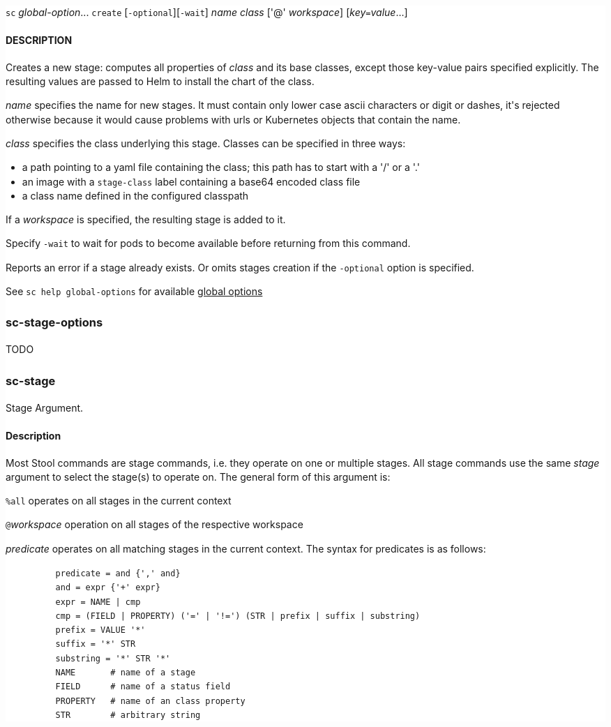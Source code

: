 `sc` *global-option*... `create` [`-optional`][`-wait`] *name* *class* ['@' *workspace*] [*key*`=`*value*...]



#### DESCRIPTION

Creates a new stage: computes all properties of *class* and its base classes, except those key-value pairs specified explicitly.
The resulting values are passed to Helm to install the chart of the class.

*name* specifies the name for new stages. It must contain only lower case ascii characters or digit or dashes, it's 
rejected otherwise because it would cause problems with urls or Kubernetes objects that contain the name. 

*class* specifies the class underlying this stage. Classes can be specified in three ways: 
* a path pointing to a yaml file containing the class; this path has to start with a '/' or a '.'
* an image with a `stage-class` label containing a base64 encoded class file
* a class name defined in the configured classpath


If a *workspace* is specified, the resulting stage is added to it.

Specify `-wait` to wait for pods to become available before returning from this command.

Reports an error if a stage already exists. Or omits stages creation if the `-optional` option is specified.

[//]: # (include globalOptions.md)

See `sc help global-options` for available [global options](#sc-global-options)

[//]: # (-)

### sc-stage-options

TODO 

### sc-stage

Stage Argument.

#### Description

Most Stool commands are stage commands, i.e. they operate on one or multiple stages. All stage commands use the same 
*stage* argument to select the stage(s) to operate on. The general form of this argument is:

`%all` operates on all stages in the current context

`@`*workspace*  operation on all stages of the respective workspace

*predicate* operates on all matching stages in the current context. The syntax for predicates is as follows:

              predicate = and {',' and}
              and = expr {'+' expr}
              expr = NAME | cmp
              cmp = (FIELD | PROPERTY) ('=' | '!=') (STR | prefix | suffix | substring)
              prefix = VALUE '*'
              suffix = '*' STR
              substring = '*' STR '*'
              NAME       # name of a stage
              FIELD      # name of a status field
              PROPERTY   # name of an class property
              STR        # arbitrary string


[//]: # (ALL_SYNOPSIS)
[//]: # (include stageOptions.md)
[//]: # (include stageOptions.md)
[//]: # (include stageOptions.md)
[//]: # (include stageOptions.md)
[//]: # (include stageOptions.md)
[//]: # (include stageOptions.md)
[//]: # (include stageOptions.md)
[//]: # (include stageOptions.md)
[//]: # (include stageOptions.md)
[//]: # (include stageOptions.md)